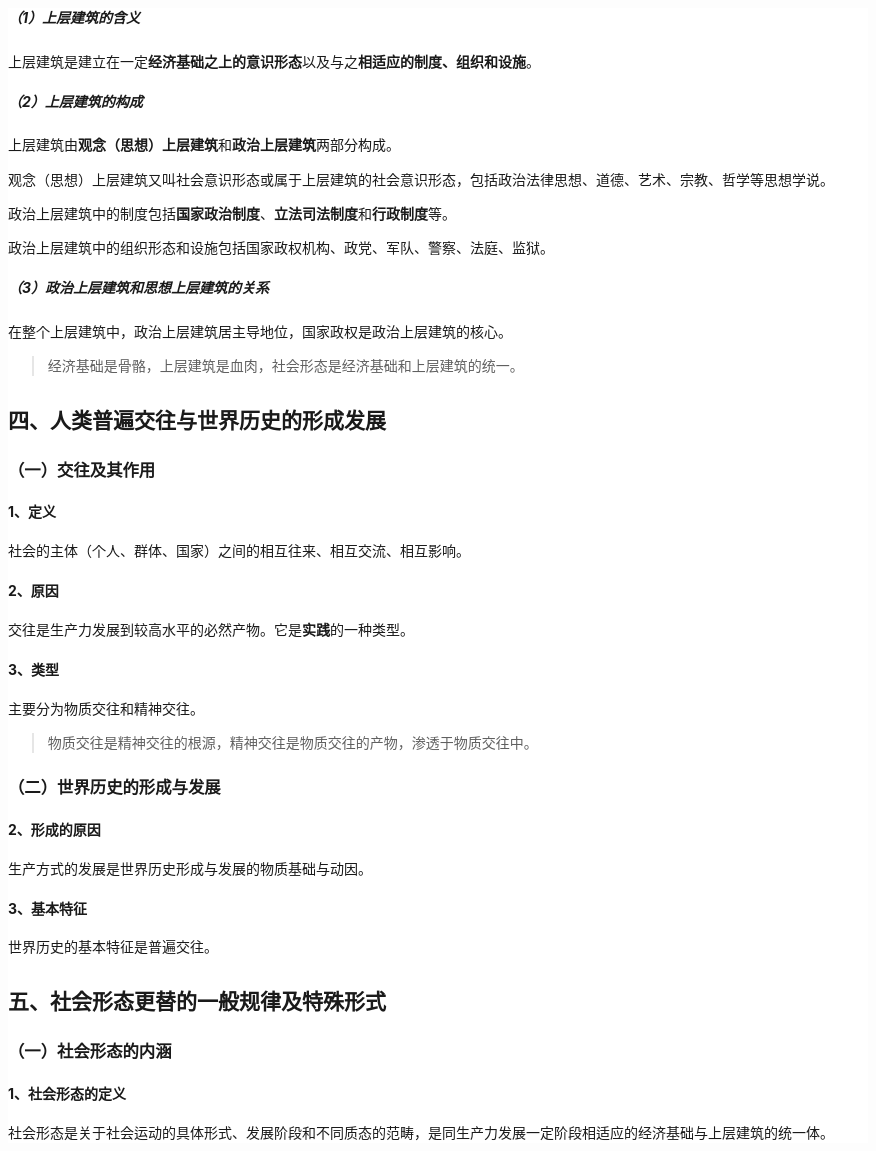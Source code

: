 ##### （1）上层建筑的含义

上层建筑是建立在一定**经济基础之上的意识形态**以及与之**相适应的制度、组织和设施**。

##### （2）上层建筑的构成

上层建筑由**观念（思想）上层建筑**和**政治上层建筑**两部分构成。

观念（思想）上层建筑又叫社会意识形态或属于上层建筑的社会意识形态，包括政治法律思想、道德、艺术、宗教、哲学等思想学说。

政治上层建筑中的制度包括**国家政治制度**、**立法司法制度**和**行政制度**等。

政治上层建筑中的组织形态和设施包括国家政权机构、政党、军队、警察、法庭、监狱。

##### （3）政治上层建筑和思想上层建筑的关系

在整个上层建筑中，政治上层建筑居主导地位，国家政权是政治上层建筑的核心。

> 经济基础是骨骼，上层建筑是血肉，社会形态是经济基础和上层建筑的统一。

## 四、人类普遍交往与世界历史的形成发展

### （一）交往及其作用

#### 1、定义

社会的主体（个人、群体、国家）之间的相互往来、相互交流、相互影响。

#### 2、原因

交往是生产力发展到较高水平的必然产物。它是**实践**的一种类型。

#### 3、类型

主要分为物质交往和精神交往。

> 物质交往是精神交往的根源，精神交往是物质交往的产物，渗透于物质交往中。

### （二）世界历史的形成与发展

#### 2、形成的原因

生产方式的发展是世界历史形成与发展的物质基础与动因。

#### 3、基本特征

世界历史的基本特征是普遍交往。

## 五、社会形态更替的一般规律及特殊形式

### （一）社会形态的内涵

#### 1、社会形态的定义

社会形态是关于社会运动的具体形式、发展阶段和不同质态的范畴，是同生产力发展一定阶段相适应的经济基础与上层建筑的统一体。
